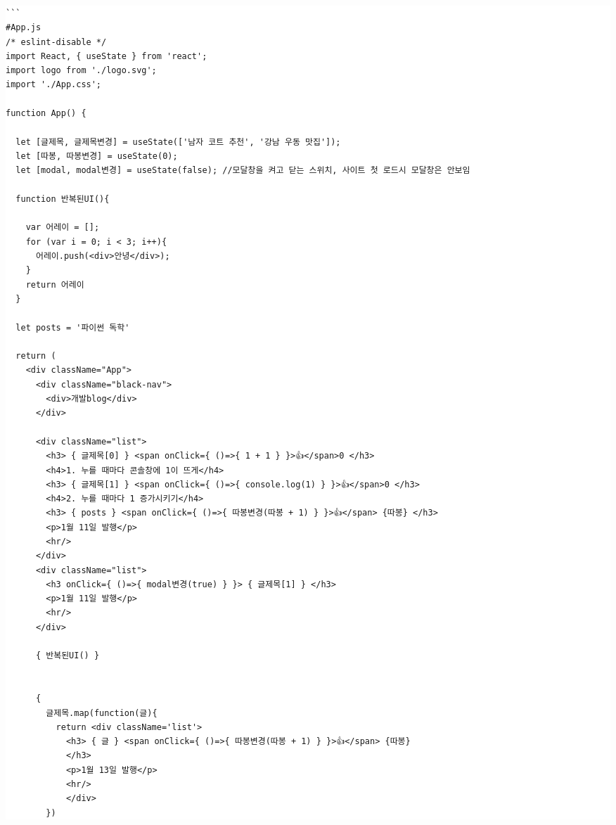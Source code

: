     ```
    #App.js
    /* eslint-disable */
    import React, { useState } from 'react';
    import logo from './logo.svg';
    import './App.css';
    
    function App() {
    
      let [글제목, 글제목변경] = useState(['남자 코트 추천', '강남 우동 맛집']); 
      let [따봉, 따봉변경] = useState(0);
      let [modal, modal변경] = useState(false); //모달창을 켜고 닫는 스위치, 사이트 첫 로드시 모달창은 안보임
    
      function 반복된UI(){
    
        var 어레이 = [];
        for (var i = 0; i < 3; i++){
          어레이.push(<div>안녕</div>);
        }
        return 어레이
      }
    
      let posts = '파이썬 독학'
    
      return (
        <div className="App">
          <div className="black-nav">
            <div>개발blog</div>
          </div>
          
          <div className="list">
            <h3> { 글제목[0] } <span onClick={ ()=>{ 1 + 1 } }>👍</span>0 </h3>
            <h4>1. 누를 때마다 콘솔창에 1이 뜨게</h4>
            <h3> { 글제목[1] } <span onClick={ ()=>{ console.log(1) } }>👍</span>0 </h3> 
            <h4>2. 누를 때마다 1 증가시키기</h4>
            <h3> { posts } <span onClick={ ()=>{ 따봉변경(따봉 + 1) } }>👍</span> {따봉} </h3> 
            <p>1월 11일 발행</p>
            <hr/>
          </div>
          <div className="list">
            <h3 onClick={ ()=>{ modal변경(true) } }> { 글제목[1] } </h3>
            <p>1월 11일 발행</p>
            <hr/>
          </div>
    
          { 반복된UI() }
    
    
          {
            글제목.map(function(글){
              return <div className='list'>
                <h3> { 글 } <span onClick={ ()=>{ 따봉변경(따봉 + 1) } }>👍</span> {따봉}
                </h3>
                <p>1월 13일 발행</p>
                <hr/>
                </div>
            })
    